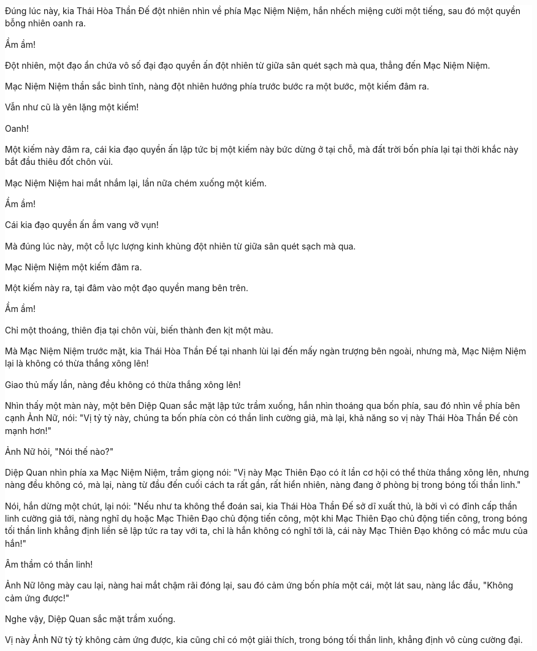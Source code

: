 Đúng lúc này, kia Thái Hòa Thần Đế đột nhiên nhìn về phía Mạc Niệm Niệm, hắn nhếch miệng cười một tiếng, sau đó một quyền bỗng nhiên oanh ra.

Ầm ầm!

Đột nhiên, một đạo ẩn chứa vô số đại đạo quyền ấn đột nhiên từ giữa sân quét sạch mà qua, thẳng đến Mạc Niệm Niệm.

Mạc Niệm Niệm thần sắc bình tĩnh, nàng đột nhiên hướng phía trước bước ra một bước, một kiếm đâm ra.

Vẫn như cũ là yên lặng một kiếm!

Oanh!

Một kiếm này đâm ra, cái kia đạo quyền ấn lập tức bị một kiếm này bức dừng ở tại chỗ, mà đất trời bốn phía lại tại thời khắc này bắt đầu thiêu đốt chôn vùi.

Mạc Niệm Niệm hai mắt nhắm lại, lần nữa chém xuống một kiếm.

Ầm ầm!

Cái kia đạo quyền ấn ầm vang vỡ vụn!

Mà đúng lúc này, một cỗ lực lượng kinh khủng đột nhiên từ giữa sân quét sạch mà qua.

Mạc Niệm Niệm một kiếm đâm ra.

Một kiếm này ra, tại đâm vào một đạo quyền mang bên trên.

Ầm ầm!

Chỉ một thoáng, thiên địa tại chôn vùi, biến thành đen kịt một màu.

Mà Mạc Niệm Niệm trước mặt, kia Thái Hòa Thần Đế tại nhanh lùi lại đến mấy ngàn trượng bên ngoài, nhưng mà, Mạc Niệm Niệm lại là không có thừa thắng xông lên!

Giao thủ mấy lần, nàng đều không có thừa thắng xông lên!

Nhìn thấy một màn này, một bên Diệp Quan sắc mặt lập tức trầm xuống, hắn nhìn thoáng qua bốn phía, sau đó nhìn về phía bên cạnh Ảnh Nữ, nói: "Vị tỷ tỷ này, chúng ta bốn phía còn có thần linh cường giả, mà lại, khả năng so vị này Thái Hòa Thần Đế còn mạnh hơn!"

Ảnh Nữ hỏi, "Nói thế nào?"

Diệp Quan nhìn phía xa Mạc Niệm Niệm, trầm giọng nói: "Vị này Mạc Thiên Đạo có ít lần cơ hội có thể thừa thắng xông lên, nhưng nàng đều không có, mà lại, nàng từ đầu đến cuối cách ta rất gần, rất hiển nhiên, nàng đang ở phòng bị trong bóng tối thần linh."

Nói, hắn dừng một chút, lại nói: "Nếu như ta không thể đoán sai, kia Thái Hòa Thần Đế sở dĩ xuất thủ, là bởi vì có đỉnh cấp thần linh cường giả tới, nàng nghĩ dụ hoặc Mạc Thiên Đạo chủ động tiến công, một khi Mạc Thiên Đạo chủ động tiến công, trong bóng tối thần linh khẳng định liền sẽ lập tức ra tay với ta, chỉ là hắn không có nghĩ tới là, cái này Mạc Thiên Đạo không có mắc mưu của hắn!"

Âm thầm có thần linh!

Ảnh Nữ lông mày cau lại, nàng hai mắt chậm rãi đóng lại, sau đó cảm ứng bốn phía một cái, một lát sau, nàng lắc đầu, "Không cảm ứng được!"

Nghe vậy, Diệp Quan sắc mặt trầm xuống.

Vị này Ảnh Nữ tỷ tỷ không cảm ứng được, kia cũng chỉ có một giải thích, trong bóng tối thần linh, khẳng định vô cùng cường đại.
